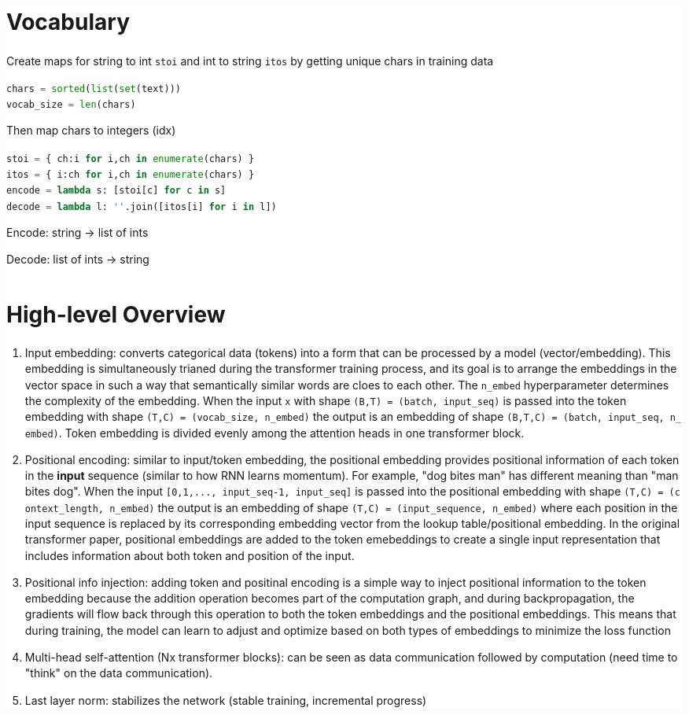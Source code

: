 # Vocabulary

Create maps for string to int `stoi` and int to string `itos` by getting unique chars in training data

```python
chars = sorted(list(set(text)))
vocab_size = len(chars)
```

Then map chars to integers (idx)
```python
stoi = { ch:i for i,ch in enumerate(chars) }
itos = { i:ch for i,ch in enumerate(chars) }
encode = lambda s: [stoi[c] for c in s] 
decode = lambda l: ''.join([itos[i] for i in l]) 
```

Encode: string -> list of ints

Decode: list of ints -> string

# High-level Overview

1. Input embedding: converts categorical data (tokens) into a form that can be processed by a model (vector/embedding). This embedding is simultaneously trianed during the transformer training process, and its goal is to arrange the embeddings in the vector space in such a way that semantically similar words are cloes to each other. The `n_embed` hyperparameter determines the complexity of the embedding. When the input `x` with shape `(B,T) = (batch, input_seq)` is passed into the token embedding with shape `(T,C) = (vocab_size, n_embed)` the output is an embedding of shape `(B,T,C) = (batch, input_seq, n_embed)`. Token embedding is divided evenly among the attention heads in one transformer block.

2. Positional encoding: similar to input/token embedding, the positional embedding provides positional information of each token in the **input** sequence (similar to how RNN learns momentum). For example, "dog bites man" has different meaning than "man bites dog". When the input `[0,1,..., input_seq-1, input_seq]` is passed into the positional embedding with shape `(T,C) = (context_length, n_embed)` the output is an embedding of shape `(T,C) = (input_sequence, n_embed)` where each position in the input sequence is replaced by its corresponding embedding vector from the lookup table/positional embedding. In the original transformer paper, positional embeddings are added to the token emebeddings to create a single input representation that includes information about both token and position of the input.

3. Positional info injection: adding token and positinal encoding is a simple way to inject positional information to the token embedding because the addition operation becomes part of the computation graph, and during backpropagation, the gradients will flow back through this operation to both the token embeddings and the positional embeddings. This means that during training, the model can learn to adjust and optimize based on both types of embeddings to minimize the loss function

4. Multi-head self-attention (Nx transformer blocks): can be seen as data communication followed by computation (need time to "think" on the data communication). 

5. Last layer norm: stabilizes the network (stable training, incremental progress) 
